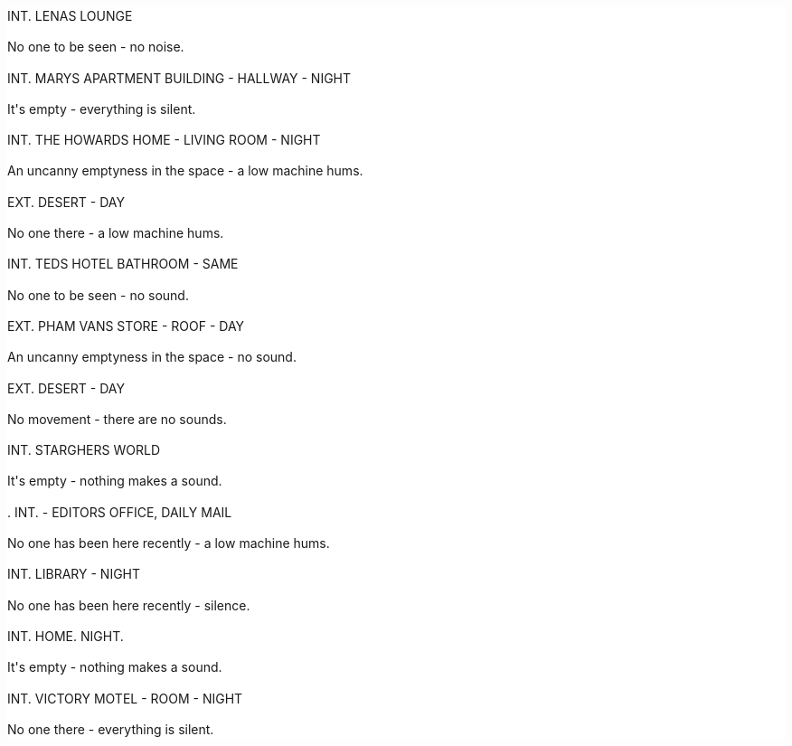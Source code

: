

INT. LENAS LOUNGE

No one to be seen - no noise.



INT. MARYS APARTMENT BUILDING - HALLWAY - NIGHT

It's empty - everything is silent.



INT. THE HOWARDS HOME - LIVING ROOM - NIGHT

An uncanny emptyness in the space - a low machine hums.



EXT. DESERT - DAY

No one there - a low machine hums.



INT. TEDS HOTEL BATHROOM - SAME

No one to be seen - no sound.



EXT. PHAM VANS STORE - ROOF - DAY

An uncanny emptyness in the space - no sound.



EXT. DESERT - DAY

No movement - there are no sounds.



INT. STARGHERS WORLD

It's empty - nothing makes a sound.



.	INT. - EDITORS OFFICE, DAILY MAIL

No one has been here recently - a low machine hums.



INT. LIBRARY - NIGHT

No one has been here recently - silence.



INT. HOME. NIGHT.

It's empty - nothing makes a sound.



INT. VICTORY MOTEL - ROOM  - NIGHT

No one there - everything is silent.

